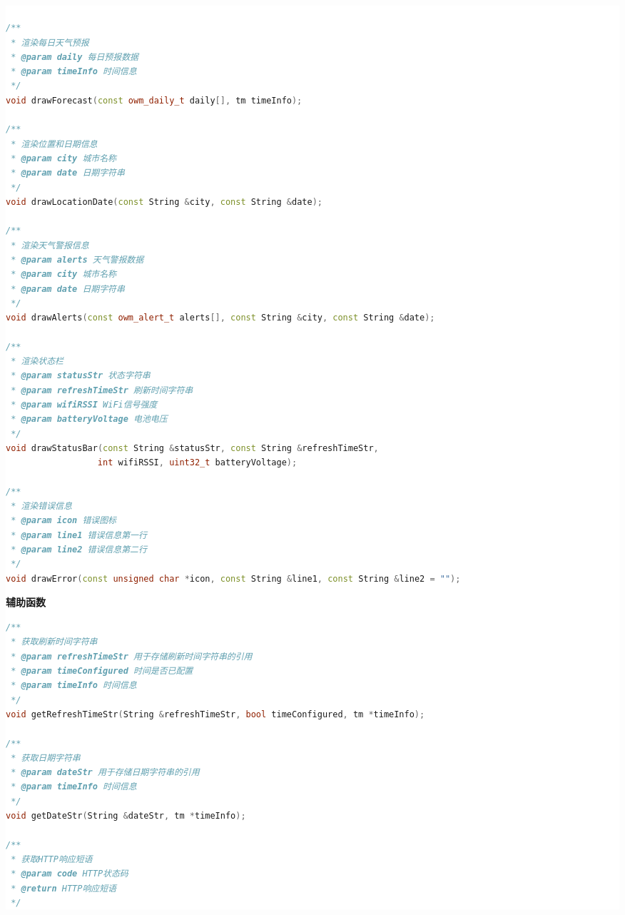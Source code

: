 ```cpp

/**
 * 渲染每日天气预报
 * @param daily 每日预报数据
 * @param timeInfo 时间信息
 */
void drawForecast(const owm_daily_t daily[], tm timeInfo);

/**
 * 渲染位置和日期信息
 * @param city 城市名称
 * @param date 日期字符串
 */
void drawLocationDate(const String &city, const String &date);

/**
 * 渲染天气警报信息
 * @param alerts 天气警报数据
 * @param city 城市名称
 * @param date 日期字符串
 */
void drawAlerts(const owm_alert_t alerts[], const String &city, const String &date);

/**
 * 渲染状态栏
 * @param statusStr 状态字符串
 * @param refreshTimeStr 刷新时间字符串
 * @param wifiRSSI WiFi信号强度
 * @param batteryVoltage 电池电压
 */
void drawStatusBar(const String &statusStr, const String &refreshTimeStr,
                  int wifiRSSI, uint32_t batteryVoltage);

/**
 * 渲染错误信息
 * @param icon 错误图标
 * @param line1 错误信息第一行
 * @param line2 错误信息第二行
 */
void drawError(const unsigned char *icon, const String &line1, const String &line2 = "");
```

**辅助函数**
```cpp
/**
 * 获取刷新时间字符串
 * @param refreshTimeStr 用于存储刷新时间字符串的引用
 * @param timeConfigured 时间是否已配置
 * @param timeInfo 时间信息
 */
void getRefreshTimeStr(String &refreshTimeStr, bool timeConfigured, tm *timeInfo);

/**
 * 获取日期字符串
 * @param dateStr 用于存储日期字符串的引用
 * @param timeInfo 时间信息
 */
void getDateStr(String &dateStr, tm *timeInfo);

/**
 * 获取HTTP响应短语
 * @param code HTTP状态码
 * @return HTTP响应短语
 */
```